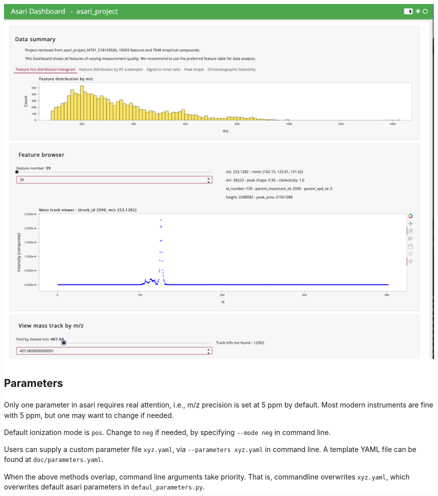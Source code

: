 ![viz_screen_shot](_static/viz_screen_shot20220518.png)


Parameters
----------
Only one parameter in asari requires real attention, i.e., m/z precision is set at 5 ppm by default. 
Most modern instruments are fine with 5 ppm, but one may want to change if needed.

Default ionization mode is `pos`. Change to `neg` if needed, by specifying `--mode neg` in command line.

Users can supply a custom parameter file `xyz.yaml`, via `--parameters xyz.yaml` in command line.
A template YAML file can be found at `doc/parameters.yaml`.

When the above methods overlap, command line arguments take priority.
That is, commandline overwrites `xyz.yaml`, which overwrites default asari parameters in `defaul_parameters.py`. 
